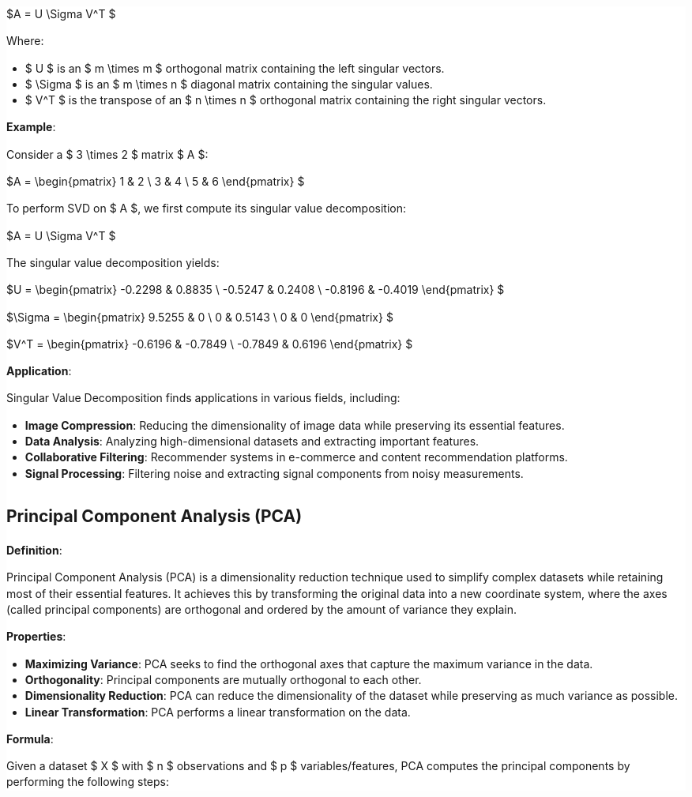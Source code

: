 $A = U \Sigma V^T $

Where:
- $ U $ is an $ m \times m $ orthogonal matrix containing the left singular vectors.
- $ \Sigma $ is an $ m \times n $ diagonal matrix containing the singular values.
- $ V^T $ is the transpose of an $ n \times n $ orthogonal matrix containing the right singular vectors.

**Example**:

Consider a $ 3 \times 2 $ matrix $ A $:

$A = \begin{pmatrix} 1 & 2 \\ 3 & 4 \\ 5 & 6 \end{pmatrix} $

To perform SVD on $ A $, we first compute its singular value decomposition:

$A = U \Sigma V^T $

The singular value decomposition yields:

$U = \begin{pmatrix} -0.2298 & 0.8835 \\ -0.5247 & 0.2408 \\ -0.8196 & -0.4019 \end{pmatrix} $

$\Sigma = \begin{pmatrix} 9.5255 & 0 \\ 0 & 0.5143 \\ 0 & 0 \end{pmatrix} $

$V^T = \begin{pmatrix} -0.6196 & -0.7849 \\ -0.7849 & 0.6196 \end{pmatrix} $

**Application**:

Singular Value Decomposition finds applications in various fields, including:

- **Image Compression**: Reducing the dimensionality of image data while preserving its essential features.
- **Data Analysis**: Analyzing high-dimensional datasets and extracting important features.
- **Collaborative Filtering**: Recommender systems in e-commerce and content recommendation platforms.
- **Signal Processing**: Filtering noise and extracting signal components from noisy measurements.

## Principal Component Analysis (PCA)

**Definition**:

Principal Component Analysis (PCA) is a dimensionality reduction technique used to simplify complex datasets while retaining most of their essential features. It achieves this by transforming the original data into a new coordinate system, where the axes (called principal components) are orthogonal and ordered by the amount of variance they explain.

**Properties**:

- **Maximizing Variance**: PCA seeks to find the orthogonal axes that capture the maximum variance in the data.
- **Orthogonality**: Principal components are mutually orthogonal to each other.
- **Dimensionality Reduction**: PCA can reduce the dimensionality of the dataset while preserving as much variance as possible.
- **Linear Transformation**: PCA performs a linear transformation on the data.

**Formula**:

Given a dataset $ X $ with $ n $ observations and $ p $ variables/features, PCA computes the principal components by performing the following steps:
